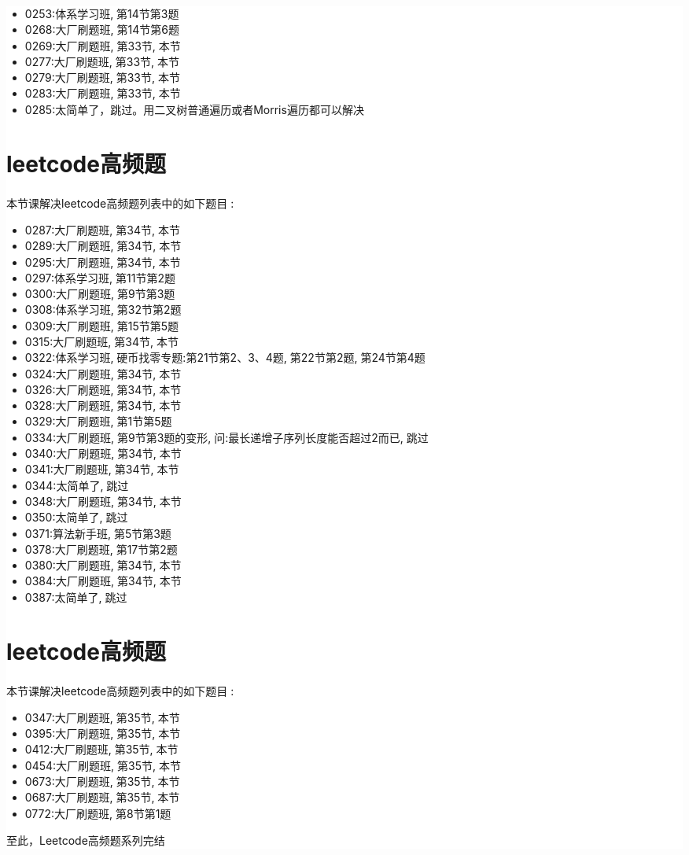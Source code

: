 * 0253:体系学习班, 第14节第3题
* 0268:大厂刷题班, 第14节第6题
* 0269:大厂刷题班, 第33节, 本节
* 0277:大厂刷题班, 第33节, 本节
* 0279:大厂刷题班, 第33节, 本节
* 0283:大厂刷题班, 第33节, 本节
* 0285:太简单了，跳过。用二叉树普通遍历或者Morris遍历都可以解决

# leetcode高频题

本节课解决leetcode高频题列表中的如下题目 :

* 0287:大厂刷题班, 第34节, 本节
* 0289:大厂刷题班, 第34节, 本节
* 0295:大厂刷题班, 第34节, 本节
* 0297:体系学习班, 第11节第2题
* 0300:大厂刷题班, 第9节第3题
* 0308:体系学习班, 第32节第2题
* 0309:大厂刷题班, 第15节第5题
* 0315:大厂刷题班, 第34节, 本节
* 0322:体系学习班, 硬币找零专题:第21节第2、3、4题, 第22节第2题, 第24节第4题
* 0324:大厂刷题班, 第34节, 本节
* 0326:大厂刷题班, 第34节, 本节
* 0328:大厂刷题班, 第34节, 本节
* 0329:大厂刷题班, 第1节第5题
* 0334:大厂刷题班, 第9节第3题的变形, 问:最长递增子序列长度能否超过2而已, 跳过
* 0340:大厂刷题班, 第34节, 本节
* 0341:大厂刷题班, 第34节, 本节
* 0344:太简单了, 跳过
* 0348:大厂刷题班, 第34节, 本节
* 0350:太简单了, 跳过
* 0371:算法新手班, 第5节第3题
* 0378:大厂刷题班, 第17节第2题
* 0380:大厂刷题班, 第34节, 本节
* 0384:大厂刷题班, 第34节, 本节
* 0387:太简单了, 跳过

# leetcode高频题

本节课解决leetcode高频题列表中的如下题目 :

* 0347:大厂刷题班, 第35节, 本节
* 0395:大厂刷题班, 第35节, 本节
* 0412:大厂刷题班, 第35节, 本节
* 0454:大厂刷题班, 第35节, 本节
* 0673:大厂刷题班, 第35节, 本节
* 0687:大厂刷题班, 第35节, 本节
* 0772:大厂刷题班, 第8节第1题

至此，Leetcode高频题系列完结

